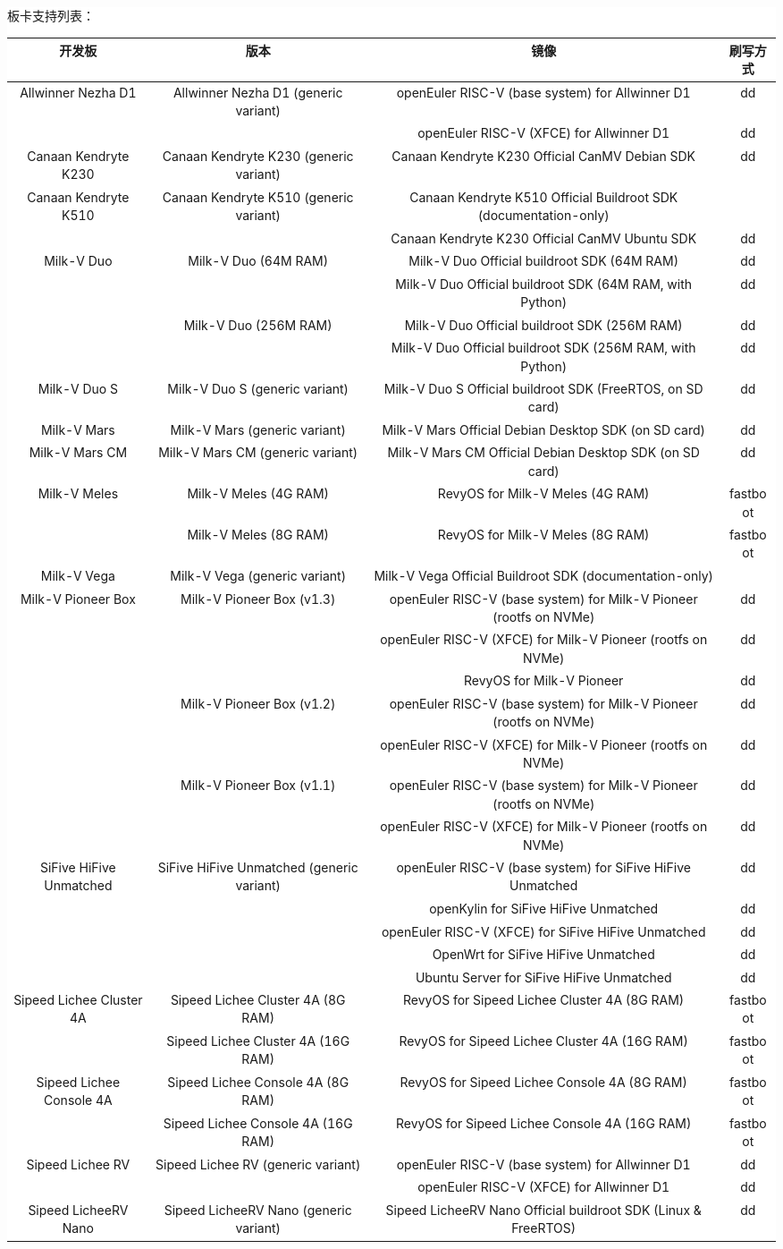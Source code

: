 板卡支持列表：

| 开发板 | 版本 | 镜像 | 刷写方式 |
|:-:|:-:|:-:|:-:|
| Allwinner Nezha D1 | Allwinner Nezha D1 (generic variant) | openEuler RISC-V (base system) for Allwinner D1 | dd |
|  |  | openEuler RISC-V (XFCE) for Allwinner D1 | dd |
| Canaan Kendryte K230 | Canaan Kendryte K230 (generic variant) | Canaan Kendryte K230 Official CanMV Debian SDK | dd |
| Canaan Kendryte K510 | Canaan Kendryte K510 (generic variant) | Canaan Kendryte K510 Official Buildroot SDK (documentation-only) |  |
|  |  | Canaan Kendryte K230 Official CanMV Ubuntu SDK | dd |
| Milk-V Duo | Milk-V Duo (64M RAM) | Milk-V Duo Official buildroot SDK (64M RAM) | dd |
|  |  | Milk-V Duo Official buildroot SDK (64M RAM, with Python) | dd |
|  | Milk-V Duo (256M RAM) | Milk-V Duo Official buildroot SDK (256M RAM) | dd |
|  |  | Milk-V Duo Official buildroot SDK (256M RAM, with Python) | dd |
| Milk-V Duo S | Milk-V Duo S (generic variant) | Milk-V Duo S Official buildroot SDK (FreeRTOS, on SD card) | dd |
| Milk-V Mars | Milk-V Mars (generic variant) | Milk-V Mars Official Debian Desktop SDK (on SD card) | dd |
| Milk-V Mars CM | Milk-V Mars CM (generic variant) | Milk-V Mars CM Official Debian Desktop SDK (on SD card) | dd |
| Milk-V Meles | Milk-V Meles (4G RAM) | RevyOS for Milk-V Meles (4G RAM) | fastboot |
|  | Milk-V Meles (8G RAM) | RevyOS for Milk-V Meles (8G RAM) | fastboot |
| Milk-V Vega | Milk-V Vega (generic variant) | Milk-V Vega Official Buildroot SDK (documentation-only) |  |
| Milk-V Pioneer Box | Milk-V Pioneer Box (v1.3) | openEuler RISC-V (base system) for Milk-V Pioneer (rootfs on NVMe) | dd |
|  |  | openEuler RISC-V (XFCE) for Milk-V Pioneer (rootfs on NVMe) | dd |
|  |  | RevyOS for Milk-V Pioneer | dd |
|  | Milk-V Pioneer Box (v1.2) | openEuler RISC-V (base system) for Milk-V Pioneer (rootfs on NVMe) | dd |
|  |  | openEuler RISC-V (XFCE) for Milk-V Pioneer (rootfs on NVMe) | dd |
|  | Milk-V Pioneer Box (v1.1) | openEuler RISC-V (base system) for Milk-V Pioneer (rootfs on NVMe) | dd |
|  |  | openEuler RISC-V (XFCE) for Milk-V Pioneer (rootfs on NVMe) | dd |
| SiFive HiFive Unmatched | SiFive HiFive Unmatched (generic variant) | openEuler RISC-V (base system) for SiFive HiFive Unmatched | dd |
|  |  | openKylin for SiFive HiFive Unmatched | dd |
|  |  | openEuler RISC-V (XFCE) for SiFive HiFive Unmatched | dd |
|  |  | OpenWrt for SiFive HiFive Unmatched | dd |
|  |  | Ubuntu Server for SiFive HiFive Unmatched | dd |
| Sipeed Lichee Cluster 4A | Sipeed Lichee Cluster 4A (8G RAM) | RevyOS for Sipeed Lichee Cluster 4A (8G RAM) | fastboot |
|  | Sipeed Lichee Cluster 4A (16G RAM) | RevyOS for Sipeed Lichee Cluster 4A (16G RAM) | fastboot |
| Sipeed Lichee Console 4A | Sipeed Lichee Console 4A (8G RAM) | RevyOS for Sipeed Lichee Console 4A (8G RAM) | fastboot |
|  | Sipeed Lichee Console 4A (16G RAM) | RevyOS for Sipeed Lichee Console 4A (16G RAM) | fastboot |
| Sipeed Lichee RV | Sipeed Lichee RV (generic variant) | openEuler RISC-V (base system) for Allwinner D1 | dd |
|  |  | openEuler RISC-V (XFCE) for Allwinner D1 | dd |
| Sipeed LicheeRV Nano | Sipeed LicheeRV Nano (generic variant) | Sipeed LicheeRV Nano Official buildroot SDK (Linux & FreeRTOS) | dd |